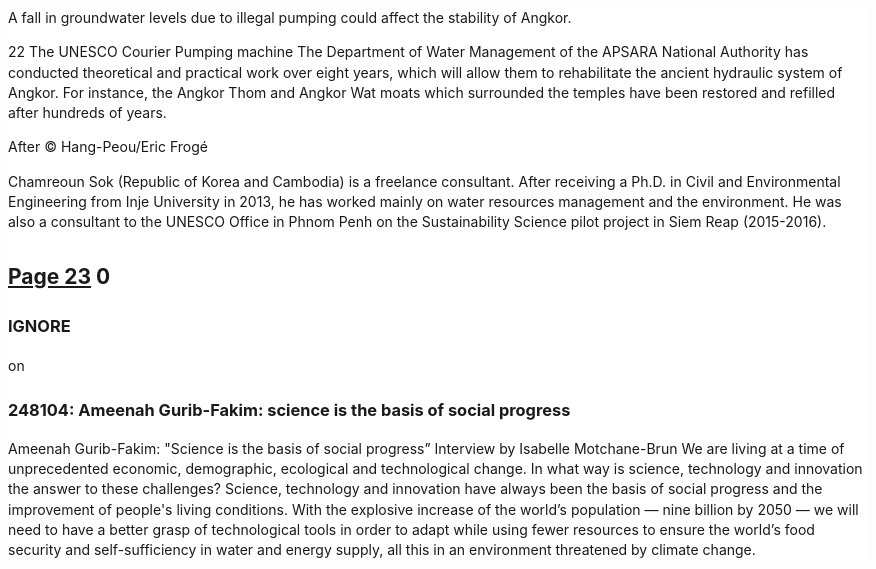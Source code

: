 A fall in groundwater levels due to illegal pumping could affect the stability of Angkor. 
  
22 The UNESCO Courier 
Pumping machine 
The Department of Water Management 
of the APSARA National Authority 
has conducted theoretical and 
practical work over eight years, which 
will allow them to rehabilitate the 
ancient hydraulic system of Angkor. 
For instance, the Angkor Thom and 
Angkor Wat moats which surrounded 
the temples have been restored and 
refilled after hundreds of years. 
  
  
After 
© Hang-Peou/Eric Frogé 
  
Chamreoun Sok (Republic of 
Korea and Cambodia) is a freelance 
consultant. After receiving a Ph.D. in 
Civil and Environmental Engineering 
from Inje University in 2013, he has 
worked mainly on water resources 
management and the environment. 
He was also a consultant to the 
UNESCO Office in Phnom Penh on the 
Sustainability Science pilot project in 
Siem Reap (2015-2016).

## [Page 23](https://demo.humlab.umu.se/courier/248106eng.pdf#page=23) 0

### IGNORE

on 


### 248104: Ameenah Gurib-Fakim: science is the basis of social progress

Ameenah Gurib-Fakim: 
"Science is the basis of 
social progress” 
Interview by 
Isabelle Motchane-Brun 
We are living at a time of 
unprecedented economic, 
demographic, ecological and 
technological change. In what way is 
science, technology and innovation 
the answer to these challenges? 
Science, technology and innovation 
have always been the basis of social 
progress and the improvement of 
people's living conditions. 
With the explosive increase of the 
world’s population — nine billion by 
2050 — we will need to have a better 
grasp of technological tools in order 
to adapt while using fewer resources 
to ensure the world’s food security and 
self-sufficiency in water and energy 
supply, all this in an environment 
threatened by climate change. 